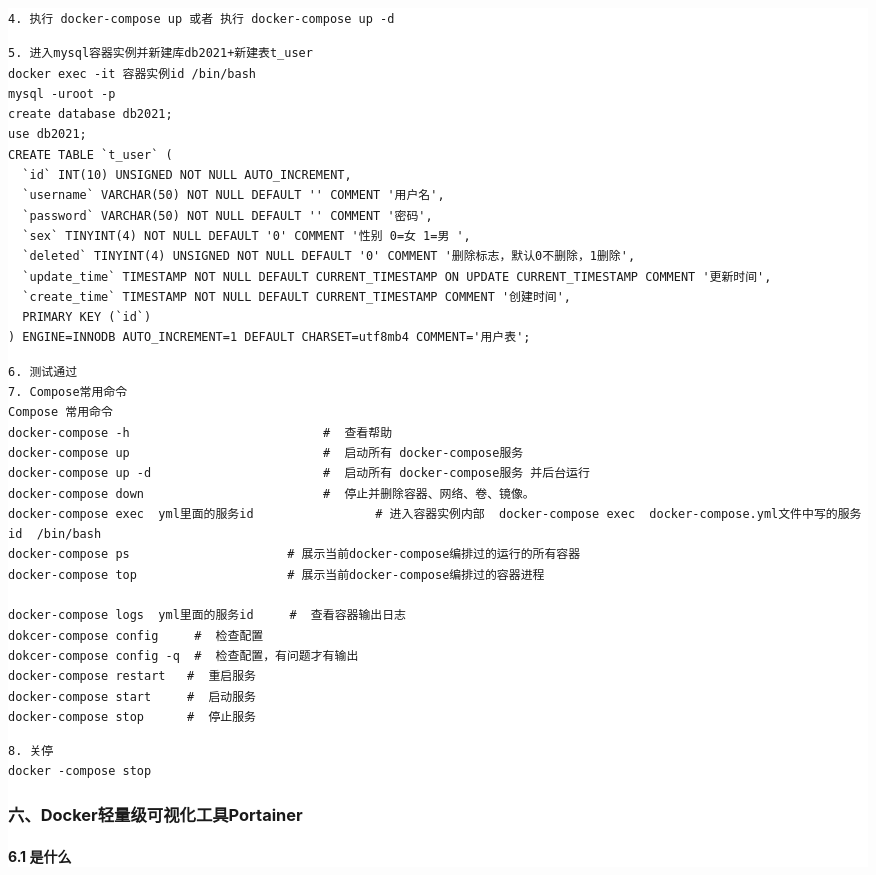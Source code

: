 ```shell
4. 执行 docker-compose up 或者 执行 docker-compose up -d
```

```shell
5. 进入mysql容器实例并新建库db2021+新建表t_user
docker exec -it 容器实例id /bin/bash 
mysql -uroot -p 
create database db2021; 
use db2021; 
CREATE TABLE `t_user` (
  `id` INT(10) UNSIGNED NOT NULL AUTO_INCREMENT, 
  `username` VARCHAR(50) NOT NULL DEFAULT '' COMMENT '用户名', 
  `password` VARCHAR(50) NOT NULL DEFAULT '' COMMENT '密码', 
  `sex` TINYINT(4) NOT NULL DEFAULT '0' COMMENT '性别 0=女 1=男 ', 
  `deleted` TINYINT(4) UNSIGNED NOT NULL DEFAULT '0' COMMENT '删除标志，默认0不删除，1删除', 
  `update_time` TIMESTAMP NOT NULL DEFAULT CURRENT_TIMESTAMP ON UPDATE CURRENT_TIMESTAMP COMMENT '更新时间', 
  `create_time` TIMESTAMP NOT NULL DEFAULT CURRENT_TIMESTAMP COMMENT '创建时间', 
  PRIMARY KEY (`id`) 
) ENGINE=INNODB AUTO_INCREMENT=1 DEFAULT CHARSET=utf8mb4 COMMENT='用户表'; 

```

```shell
6. 测试通过
7. Compose常用命令
Compose 常用命令 
docker-compose -h                           #  查看帮助 
docker-compose up                           #  启动所有 docker-compose服务 
docker-compose up -d                        #  启动所有 docker-compose服务 并后台运行 
docker-compose down                         #  停止并删除容器、网络、卷、镜像。 
docker-compose exec  yml里面的服务id                 # 进入容器实例内部  docker-compose exec  docker-compose.yml文件中写的服务id  /bin/bash 
docker-compose ps                      # 展示当前docker-compose编排过的运行的所有容器 
docker-compose top                     # 展示当前docker-compose编排过的容器进程 
 
docker-compose logs  yml里面的服务id     #  查看容器输出日志 
dokcer-compose config     #  检查配置 
dokcer-compose config -q  #  检查配置，有问题才有输出 
docker-compose restart   #  重启服务 
docker-compose start     #  启动服务 
docker-compose stop      #  停止服务 
```

```shell
8. 关停
docker -compose stop
```

### 六、Docker轻量级可视化工具Portainer

#### 6.1 是什么
